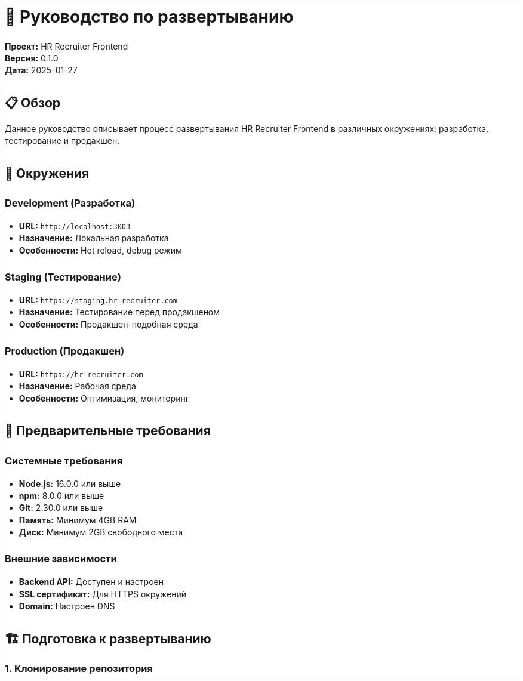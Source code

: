# 🚀 Руководство по развертыванию

**Проект:** HR Recruiter Frontend  
**Версия:** 0.1.0  
**Дата:** 2025-01-27

## 📋 Обзор

Данное руководство описывает процесс развертывания HR Recruiter Frontend в различных окружениях: разработка, тестирование и продакшен.

## 🎯 Окружения

### Development (Разработка)
- **URL:** `http://localhost:3003`
- **Назначение:** Локальная разработка
- **Особенности:** Hot reload, debug режим

### Staging (Тестирование)
- **URL:** `https://staging.hr-recruiter.com`
- **Назначение:** Тестирование перед продакшеном
- **Особенности:** Продакшен-подобная среда

### Production (Продакшен)
- **URL:** `https://hr-recruiter.com`
- **Назначение:** Рабочая среда
- **Особенности:** Оптимизация, мониторинг

## 🔧 Предварительные требования

### Системные требования

- **Node.js:** 16.0.0 или выше
- **npm:** 8.0.0 или выше
- **Git:** 2.30.0 или выше
- **Память:** Минимум 4GB RAM
- **Диск:** Минимум 2GB свободного места

### Внешние зависимости

- **Backend API:** Доступен и настроен
- **SSL сертификат:** Для HTTPS окружений
- **Domain:** Настроен DNS

## 🏗️ Подготовка к развертыванию

### 1. Клонирование репозитория
